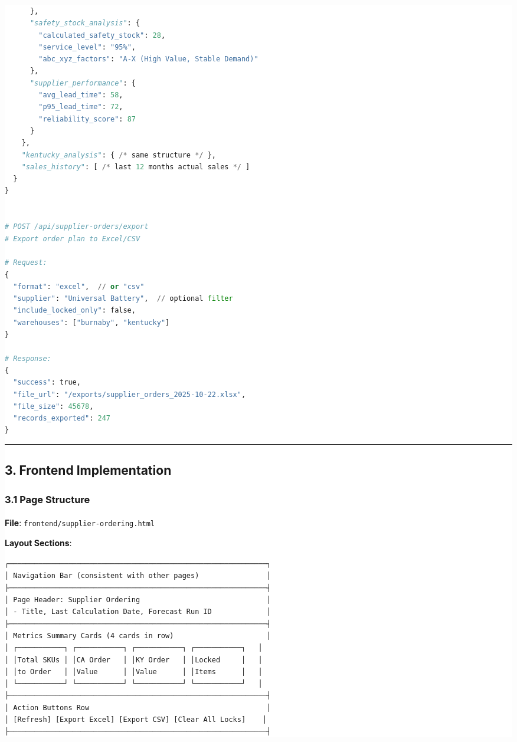 ```python
      },
      "safety_stock_analysis": {
        "calculated_safety_stock": 28,
        "service_level": "95%",
        "abc_xyz_factors": "A-X (High Value, Stable Demand)"
      },
      "supplier_performance": {
        "avg_lead_time": 58,
        "p95_lead_time": 72,
        "reliability_score": 87
      }
    },
    "kentucky_analysis": { /* same structure */ },
    "sales_history": [ /* last 12 months actual sales */ ]
  }
}


# POST /api/supplier-orders/export
# Export order plan to Excel/CSV

# Request:
{
  "format": "excel",  // or "csv"
  "supplier": "Universal Battery",  // optional filter
  "include_locked_only": false,
  "warehouses": ["burnaby", "kentucky"]
}

# Response:
{
  "success": true,
  "file_url": "/exports/supplier_orders_2025-10-22.xlsx",
  "file_size": 45678,
  "records_exported": 247
}
```

---

## 3. Frontend Implementation

### 3.1 Page Structure

**File**: `frontend/supplier-ordering.html`

**Layout Sections**:

```
┌─────────────────────────────────────────────────────────────┐
│ Navigation Bar (consistent with other pages)                │
├─────────────────────────────────────────────────────────────┤
│ Page Header: Supplier Ordering                              │
│ - Title, Last Calculation Date, Forecast Run ID             │
├─────────────────────────────────────────────────────────────┤
│ Metrics Summary Cards (4 cards in row)                      │
│ ┌───────────┐ ┌───────────┐ ┌───────────┐ ┌───────────┐   │
│ │Total SKUs │ │CA Order   │ │KY Order   │ │Locked     │   │
│ │to Order   │ │Value      │ │Value      │ │Items      │   │
│ └───────────┘ └───────────┘ └───────────┘ └───────────┘   │
├─────────────────────────────────────────────────────────────┤
│ Action Buttons Row                                          │
│ [Refresh] [Export Excel] [Export CSV] [Clear All Locks]    │
├─────────────────────────────────────────────────────────────┤
```